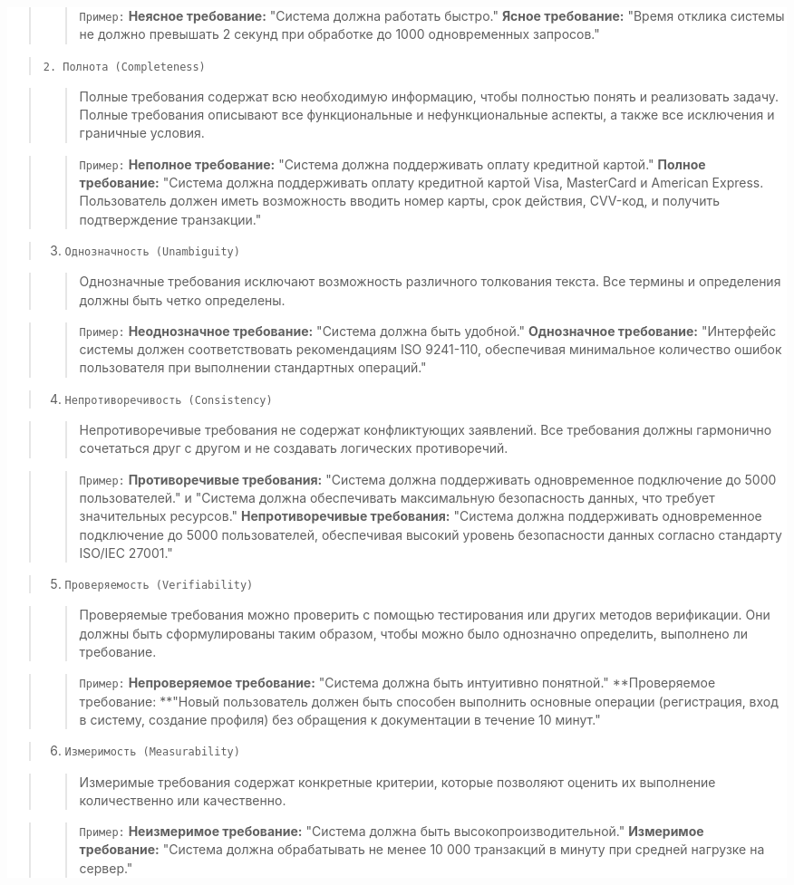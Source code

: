 >> `Пример:`
**Неясное требование:** "Система должна работать быстро."
**Ясное требование:** "Время отклика системы не должно превышать 2 секунд при обработке до 1000 одновременных запросов."

> `2. Полнота (Completeness)`

>> Полные требования содержат всю необходимую информацию, чтобы полностью понять и реализовать задачу. Полные требования описывают все функциональные и нефункциональные аспекты, а также все исключения и граничные условия.

>> `Пример:`
**Неполное требование:** "Система должна поддерживать оплату кредитной картой."
**Полное требование:** "Система должна поддерживать оплату кредитной картой Visa, MasterCard и American Express. Пользователь должен иметь возможность вводить номер карты, срок действия, CVV-код, и получить подтверждение транзакции."

> 3. `Однозначность (Unambiguity)`

>> Однозначные требования исключают возможность различного толкования текста. Все термины и определения должны быть четко определены.

>> `Пример:`
**Неоднозначное требование:** "Система должна быть удобной."
**Однозначное требование:** "Интерфейс системы должен соответствовать рекомендациям ISO 9241-110, обеспечивая минимальное количество ошибок пользователя при выполнении стандартных операций."

> 4. `Непротиворечивость (Consistency)`

>> Непротиворечивые требования не содержат конфликтующих заявлений. Все требования должны гармонично сочетаться друг с другом и не создавать логических противоречий.

>> `Пример:`
**Противоречивые требования:** "Система должна поддерживать одновременное подключение до 5000 пользователей." и "Система должна обеспечивать максимальную безопасность данных, что требует значительных ресурсов."
**Непротиворечивые требования:** "Система должна поддерживать одновременное подключение до 5000 пользователей, обеспечивая высокий уровень безопасности данных согласно стандарту ISO/IEC 27001."

> 5. `Проверяемость (Verifiability)`

>> Проверяемые требования можно проверить с помощью тестирования или других методов верификации. Они должны быть сформулированы таким образом, чтобы можно было однозначно определить, выполнено ли требование.

>> `Пример:`
**Непроверяемое требование:** "Система должна быть интуитивно понятной."
**Проверяемое требование: **"Новый пользователь должен быть способен выполнить основные операции (регистрация, вход в систему, создание профиля) без обращения к документации в течение 10 минут."

> 6. `Измеримость (Measurability)`

>> Измеримые требования содержат конкретные критерии, которые позволяют оценить их выполнение количественно или качественно.

>> `Пример:`
**Неизмеримое требование:** "Система должна быть высокопроизводительной."
**Измеримое требование:** "Система должна обрабатывать не менее 10 000 транзакций в минуту при средней нагрузке на сервер."
